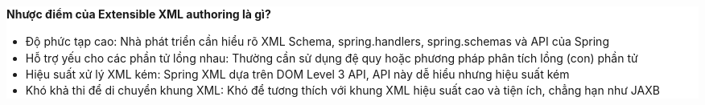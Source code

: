 **Nhược điểm của Extensible XML authoring là gì?**

- Độ phức tạp cao: Nhà phát triển cần hiểu rõ XML Schema, spring.handlers, spring.schemas và API của Spring
- Hỗ trợ yếu cho các phần tử lồng nhau: Thường cần sử dụng đệ quy hoặc phương pháp phân tích lồng (con) phần tử
- Hiệu suất xử lý XML kém: Spring XML dựa trên DOM Level 3 API, API này dễ hiểu nhưng hiệu suất kém
- Khó khả thi để di chuyển khung XML: Khó để tương thích với khung XML hiệu suất cao và tiện ích, chẳng hạn như JAXB
